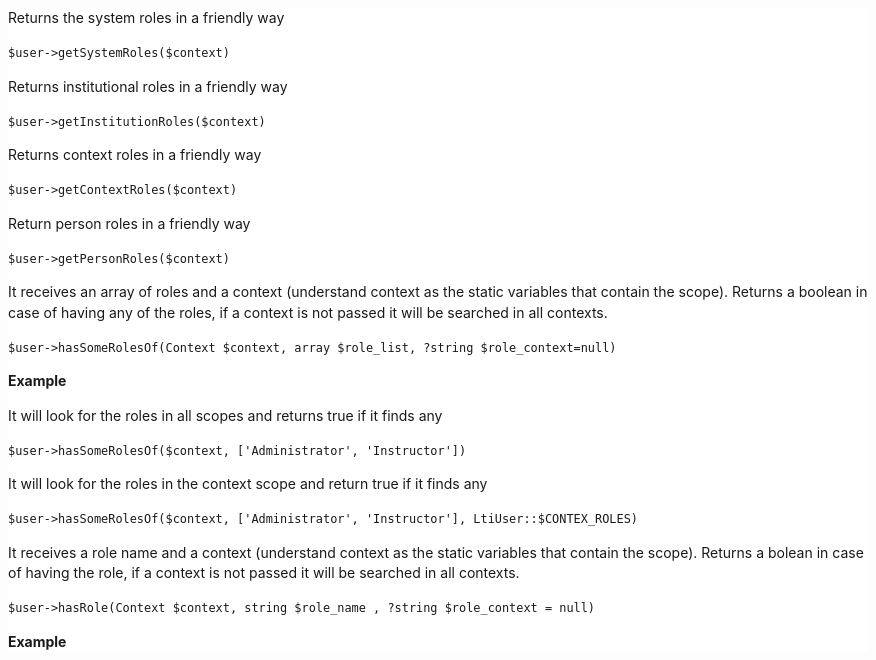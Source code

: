 
Returns the system roles in a friendly way

````
$user->getSystemRoles($context)
````


Returns institutional roles in a friendly way

````
$user->getInstitutionRoles($context)
````


Returns context roles in a friendly way

````
$user->getContextRoles($context)
````


Return person roles in a friendly way

````
$user->getPersonRoles($context)
````


It receives an array of roles and a context (understand context as the static variables that contain the scope).
Returns a boolean in case of having any of the roles, if a context is not passed it will be searched in all contexts.

````
$user->hasSomeRolesOf(Context $context, array $role_list, ?string $role_context=null)
````


**Example**

It will look for the roles in all scopes and returns true if it finds any

````
$user->hasSomeRolesOf($context, ['Administrator', 'Instructor'])
````


It will look for the roles in the context scope and return true if it finds any

````
$user->hasSomeRolesOf($context, ['Administrator', 'Instructor'], LtiUser::$CONTEX_ROLES)
````


It receives a role name and a context (understand context as the static variables that contain the scope).
Returns a bolean in case of having the role, if a context is not passed it will be searched in all contexts.

````
$user->hasRole(Context $context, string $role_name , ?string $role_context = null)
````


**Example**

